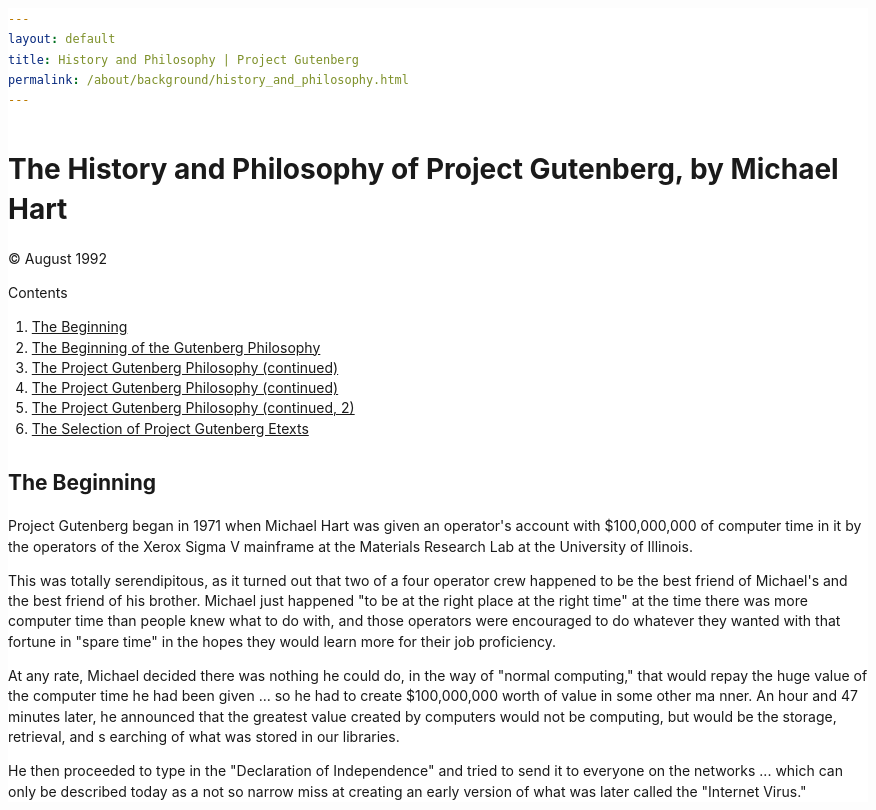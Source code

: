 ```yaml
---
layout: default
title: History and Philosophy | Project Gutenberg
permalink: /about/background/history_and_philosophy.html
---
```


The History and Philosophy of Project Gutenberg, by Michael Hart
================================================================

© August 1992
<div class="contents">
Contents
<ol>
<li><a href="#the-beginning">The Beginning</a></li>
<li><a href="#the-beginning-of-the-gutenberg-philosophy">The Beginning of the Gutenberg Philosophy</a></li>
<li><a href="#the-project-gutenberg-philosophy-continued">The Project Gutenberg Philosophy (continued)</a></li>
<li><a href="#the-project-gutenberg-philosophy-continued-1">The Project Gutenberg Philosophy (continued)</a></li>
<li><a href="#the-project-gutenberg-philosophy-continued-2">The Project Gutenberg Philosophy (continued, 2)</a></li>
<li><a href="#the-selection-of-project-gutenberg-etexts">The Selection of Project Gutenberg Etexts</a></li>
</ol>
</div>

## The Beginning

Project Gutenberg began in 1971 when Michael Hart was given an
operator's account with $100,000,000 of computer time in it by the
operators of the Xerox Sigma V mainframe at the Materials Research
Lab at the University of Illinois.

This was totally serendipitous, as it turned out that two of a four
operator crew happened to be the best friend of Michael's and the best
friend of his brother. Michael just happened "to be at the right place
at the right time" at the time there was more computer time than
people knew what to do with, and those operators were encouraged to do
whatever they wanted with that fortune in "spare time" in the hopes
they would learn more for their job proficiency.

At any rate, Michael decided there was nothing he could do, in the way
of "normal computing," that would repay the huge value of the computer
time he had been given ... so he had to create $100,000,000 worth of
value in some other ma nner. An hour and 47 minutes later, he
announced that the greatest value created by computers would not be
computing, but would be the storage, retrieval, and s earching of what
was stored in our libraries.  </p><p>He then proceeded to type in the
"Declaration of Independence" and tried to send it to everyone on the
networks ... which can only be described today as a not so narrow miss
at creating an early version of what was later called the "Internet
Virus."
